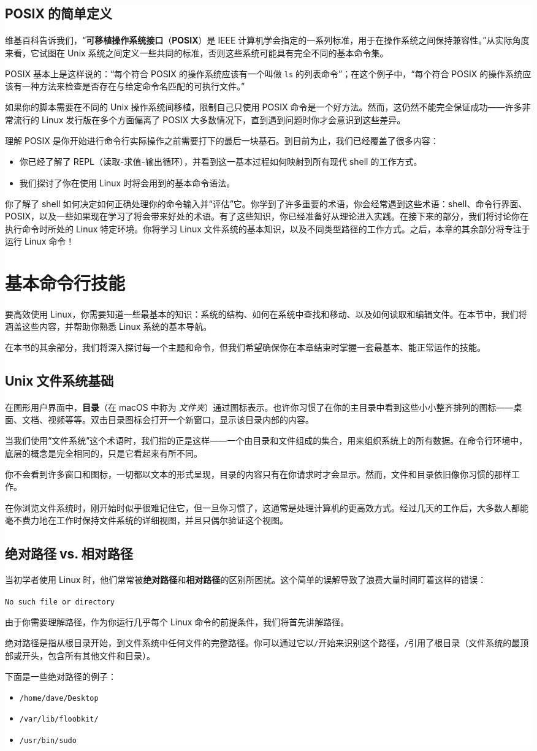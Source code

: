 ## POSIX 的简单定义

维基百科告诉我们，“**可移植操作系统接口**（**POSIX**）是 IEEE 计算机学会指定的一系列标准，用于在操作系统之间保持兼容性。”从实际角度来看，它试图在 Unix 系统之间定义一些共同的标准，否则这些系统可能具有完全不同的基本命令集。

POSIX 基本上是这样说的：“每个符合 POSIX 的操作系统应该有一个叫做 `ls` 的列表命令”；在这个例子中，“每个符合 POSIX 的操作系统应该有一种方法来检查是否存在与给定命令名匹配的可执行文件。”

如果你的脚本需要在不同的 Unix 操作系统间移植，限制自己只使用 POSIX 命令是一个好方法。然而，这仍然不能完全保证成功——许多非常流行的 Linux 发行版在多个方面偏离了 POSIX 大多数情况下，直到遇到问题时你才会意识到这些差异。

理解 POSIX 是你开始进行命令行实际操作之前需要打下的最后一块基石。到目前为止，我们已经覆盖了很多内容：

+   你已经了解了 REPL（读取-求值-输出循环），并看到这一基本过程如何映射到所有现代 shell 的工作方式。

+   我们探讨了你在使用 Linux 时将会用到的基本命令语法。

你了解了 shell 如何决定如何正确处理你的命令输入并“评估”它。你学到了许多重要的术语，你会经常遇到这些术语：shell、命令行界面、POSIX，以及一些如果现在学习了将会带来好处的术语。有了这些知识，你已经准备好从理论进入实践。在接下来的部分，我们将讨论你在执行命令时所处的 Linux 特定环境。你将学习 Linux 文件系统的基本知识，以及不同类型路径的工作方式。之后，本章的其余部分将专注于运行 Linux 命令！

# 基本命令行技能

要高效使用 Linux，你需要知道一些最基本的知识：系统的结构、如何在系统中查找和移动、以及如何读取和编辑文件。在本节中，我们将涵盖这些内容，并帮助你熟悉 Linux 系统的基本导航。

在本书的其余部分，我们将深入探讨每一个主题和命令，但我们希望确保你在本章结束时掌握一套最基本、能正常运作的技能。

## Unix 文件系统基础

在图形用户界面中，**目录**（在 macOS 中称为 *文件夹*）通过图标表示。也许你习惯了在你的主目录中看到这些小小整齐排列的图标——桌面、文档、视频等等。双击目录图标会打开一个新窗口，显示该目录内部的内容。

当我们使用“文件系统”这个术语时，我们指的正是这样——一个由目录和文件组成的集合，用来组织系统上的所有数据。在命令行环境中，底层的概念是完全相同的，只是它看起来有所不同。

你不会看到许多窗口和图标，一切都以文本的形式呈现，目录的内容只有在你请求时才会显示。然而，文件和目录依旧像你习惯的那样工作。

在你浏览文件系统时，刚开始时似乎很难记住它，但一旦你习惯了，这通常是处理计算机的更高效方式。经过几天的工作后，大多数人都能毫不费力地在工作时保持文件系统的详细视图，并且只偶尔验证这个视图。

## 绝对路径 vs. 相对路径

当初学者使用 Linux 时，他们常常被**绝对路径**和**相对路径**的区别所困扰。这个简单的误解导致了浪费大量时间盯着这样的错误：

```
No such file or directory 
```

由于你需要理解路径，作为你运行几乎每个 Linux 命令的前提条件，我们将首先讲解路径。

绝对路径是指从根目录开始，到文件系统中任何文件的完整路径。你可以通过它以`/`开始来识别这个路径，`/`引用了根目录（文件系统的最顶部或开头，包含所有其他文件和目录）。

下面是一些绝对路径的例子：

+   `/home/dave/Desktop`

+   `/var/lib/floobkit/`

+   `/usr/bin/sudo`
